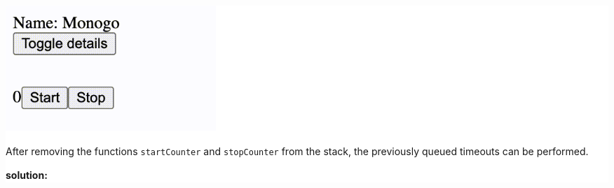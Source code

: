 <img src="./images/gifs/2.gif"  width="300">

After removing the functions `startCounter` and `stopCounter` from the stack, the previously queued timeouts can be performed.

**solution:**
